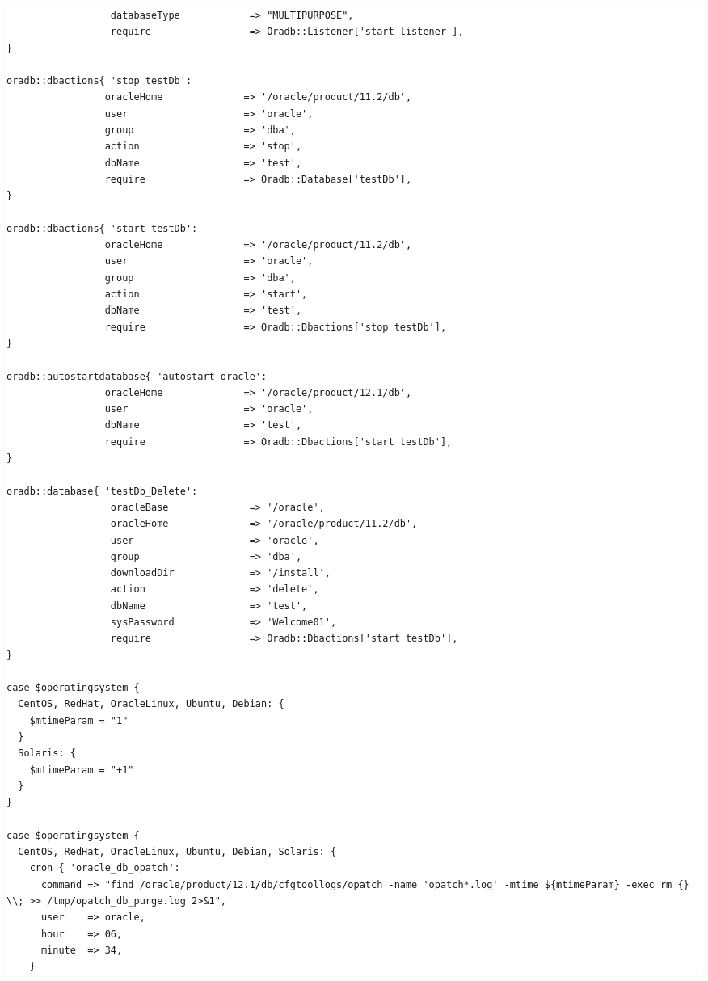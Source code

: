                       databaseType            => "MULTIPURPOSE",
                      require                 => Oradb::Listener['start listener'],
    }
    
    oradb::dbactions{ 'stop testDb':
                     oracleHome              => '/oracle/product/11.2/db',
                     user                    => 'oracle',
                     group                   => 'dba',
                     action                  => 'stop',
                     dbName                  => 'test',
                     require                 => Oradb::Database['testDb'],
    }
    
    oradb::dbactions{ 'start testDb':
                     oracleHome              => '/oracle/product/11.2/db',
                     user                    => 'oracle',
                     group                   => 'dba',
                     action                  => 'start',
                     dbName                  => 'test',
                     require                 => Oradb::Dbactions['stop testDb'],
    }
    
    oradb::autostartdatabase{ 'autostart oracle':
                     oracleHome              => '/oracle/product/12.1/db',
                     user                    => 'oracle',
                     dbName                  => 'test',
                     require                 => Oradb::Dbactions['start testDb'],
    }
    
    oradb::database{ 'testDb_Delete':
                      oracleBase              => '/oracle',
                      oracleHome              => '/oracle/product/11.2/db',
                      user                    => 'oracle',
                      group                   => 'dba',
                      downloadDir             => '/install',
                      action                  => 'delete',
                      dbName                  => 'test',
                      sysPassword             => 'Welcome01',
                      require                 => Oradb::Dbactions['start testDb'],
    }
    
    case $operatingsystem {
      CentOS, RedHat, OracleLinux, Ubuntu, Debian: {
        $mtimeParam = "1"
      }
      Solaris: {
        $mtimeParam = "+1"
      }
    }
    
    case $operatingsystem {
      CentOS, RedHat, OracleLinux, Ubuntu, Debian, Solaris: {
        cron { 'oracle_db_opatch':
          command => "find /oracle/product/12.1/db/cfgtoollogs/opatch -name 'opatch*.log' -mtime ${mtimeParam} -exec rm {} \\; >> /tmp/opatch_db_purge.log 2>&1",
          user    => oracle,
          hour    => 06,
          minute  => 34,
        }
        